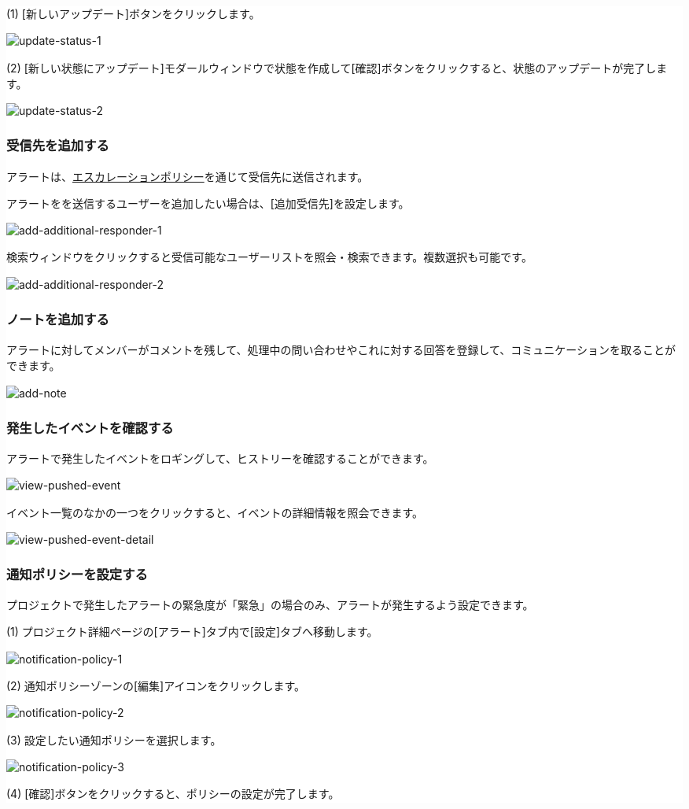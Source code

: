 (1) [新しいアップデート]ボタンをクリックします。

![update-status-1](/jp/docs/guides/alert-manager/alert-img/update-status-1.png)

(2) [新しい状態にアップデート]モダールウィンドウで状態を作成して[確認]ボタンをクリックすると、状態のアップデートが完了します。

![update-status-2](/jp/docs/guides/alert-manager/alert-img/update-status-2.png)

### 受信先を追加する

アラートは、[エスカレーションポリシー](/jp/docs/guides/alert-manager/escalation-policy/)を通じて受信先に送信されます。

アラートをを送信するユーザーを追加したい場合は、[追加受信先]を設定します。

![add-additional-responder-1](/jp/docs/guides/alert-manager/alert-img/add-additional-responder-1.png)

検索ウィンドウをクリックすると受信可能なユーザーリストを照会・検索できます。複数選択も可能です。

![add-additional-responder-2](/jp/docs/guides/alert-manager/alert-img/add-additional-responder-2.png)

### ノートを追加する

アラートに対してメンバーがコメントを残して、処理中の問い合わせやこれに対する回答を登録して、コミュニケーションを取ることができます。

![add-note](/jp/docs/guides/alert-manager/alert-img/add-note.png)

### 発生したイベントを確認する

アラートで発生したイベントをロギングして、ヒストリーを確認することができます。

![view-pushed-event](/jp/docs/guides/alert-manager/alert-img/view-pushed-event.png)

イベント一覧のなかの一つをクリックすると、イベントの詳細情報を照会できます。

![view-pushed-event-detail](/jp/docs/guides/alert-manager/alert-img/view-pushed-event-detail.png)

### 通知ポリシーを設定する

プロジェクトで発生したアラートの緊急度が「緊急」の場合のみ、アラートが発生するよう設定できます。

(1) プロジェクト詳細ページの[アラート]タブ内で[設定]タブへ移動します。

![notification-policy-1](/jp/docs/guides/alert-manager/alert-img/notification-policy-1,2.png)

(2) 通知ポリシーゾーンの[編集]アイコンをクリックします。

![notification-policy-2](/jp/docs/guides/alert-manager/alert-img/notification-policy-1,2.png)

(3) 設定したい通知ポリシーを選択します。

![notification-policy-3](/jp/docs/guides/alert-manager/alert-img/notification-policy-3.png)

(4) [確認]ボタンをクリックすると、ポリシーの設定が完了します。
